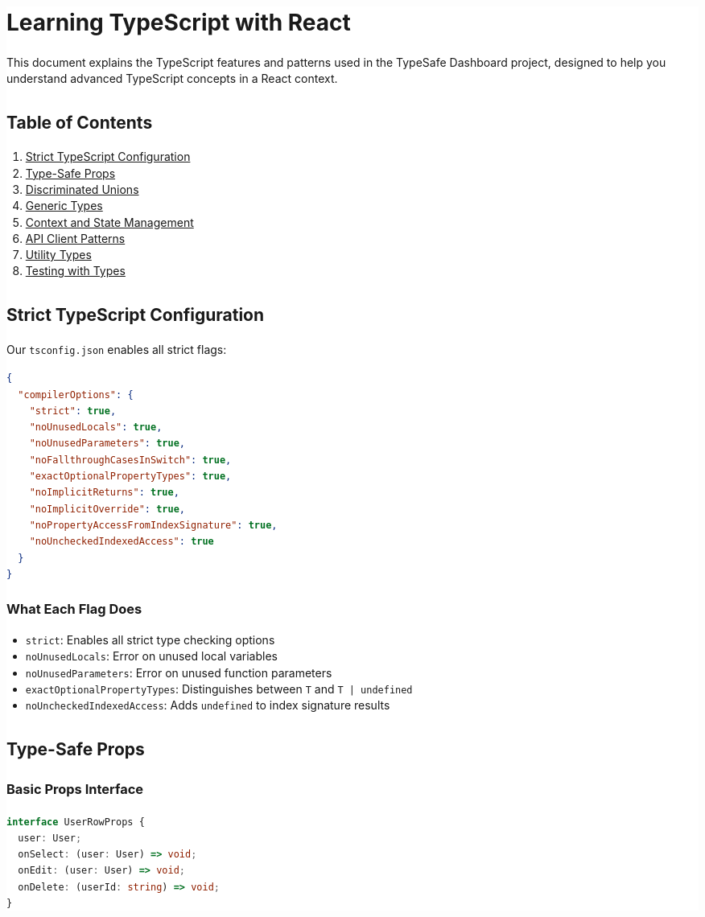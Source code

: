 # Learning TypeScript with React

This document explains the TypeScript features and patterns used in the TypeSafe Dashboard project, designed to help you understand advanced TypeScript concepts in a React context.

## Table of Contents

1. [Strict TypeScript Configuration](#strict-typescript-configuration)
2. [Type-Safe Props](#type-safe-props)
3. [Discriminated Unions](#discriminated-unions)
4. [Generic Types](#generic-types)
5. [Context and State Management](#context-and-state-management)
6. [API Client Patterns](#api-client-patterns)
7. [Utility Types](#utility-types)
8. [Testing with Types](#testing-with-types)

## Strict TypeScript Configuration

Our `tsconfig.json` enables all strict flags:

```json
{
  "compilerOptions": {
    "strict": true,
    "noUnusedLocals": true,
    "noUnusedParameters": true,
    "noFallthroughCasesInSwitch": true,
    "exactOptionalPropertyTypes": true,
    "noImplicitReturns": true,
    "noImplicitOverride": true,
    "noPropertyAccessFromIndexSignature": true,
    "noUncheckedIndexedAccess": true
  }
}
```

### What Each Flag Does

- `strict`: Enables all strict type checking options
- `noUnusedLocals`: Error on unused local variables
- `noUnusedParameters`: Error on unused function parameters
- `exactOptionalPropertyTypes`: Distinguishes between `T` and `T | undefined`
- `noUncheckedIndexedAccess`: Adds `undefined` to index signature results

## Type-Safe Props

### Basic Props Interface

```typescript
interface UserRowProps {
  user: User;
  onSelect: (user: User) => void;
  onEdit: (user: User) => void;
  onDelete: (userId: string) => void;
}
```
